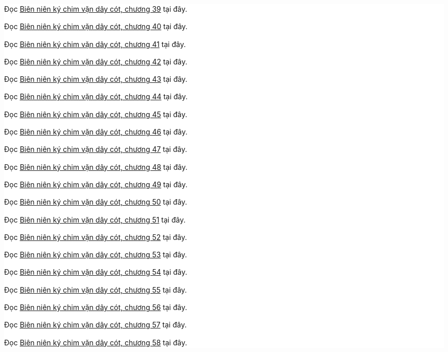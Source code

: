 Đọc [Biên niên ký chim vặn dây cót, chương 39](/article/bien-nien-ky-chim-van-day-cot-chuong-39) tại đây.

Đọc [Biên niên ký chim vặn dây cót, chương 40](/article/bien-nien-ky-chim-van-day-cot-chuong-40) tại đây.

Đọc [Biên niên ký chim vặn dây cót, chương 41](/article/bien-nien-ky-chim-van-day-cot-chuong-41) tại đây.

Đọc [Biên niên ký chim vặn dây cót, chương 42](/article/bien-nien-ky-chim-van-day-cot-chuong-42) tại đây.

Đọc [Biên niên ký chim vặn dây cót, chương 43](/article/bien-nien-ky-chim-van-day-cot-chuong-43) tại đây.

Đọc [Biên niên ký chim vặn dây cót, chương 44](/article/bien-nien-ky-chim-van-day-cot-chuong-44) tại đây.

Đọc [Biên niên ký chim vặn dây cót, chương 45](/article/bien-nien-ky-chim-van-day-cot-chuong-45) tại đây.

Đọc [Biên niên ký chim vặn dây cót, chương 46](/article/bien-nien-ky-chim-van-day-cot-chuong-46) tại đây.

Đọc [Biên niên ký chim vặn dây cót, chương 47](/article/bien-nien-ky-chim-van-day-cot-chuong-47) tại đây.

Đọc [Biên niên ký chim vặn dây cót, chương 48](/article/bien-nien-ky-chim-van-day-cot-chuong-48) tại đây.

Đọc [Biên niên ký chim vặn dây cót, chương 49](/article/bien-nien-ky-chim-van-day-cot-chuong-49) tại đây.

Đọc [Biên niên ký chim vặn dây cót, chương 50](/article/bien-nien-ky-chim-van-day-cot-chuong-50) tại đây.

Đọc [Biên niên ký chim vặn dây cót, chương 51](/article/bien-nien-ky-chim-van-day-cot-chuong-51) tại đây.

Đọc [Biên niên ký chim vặn dây cót, chương 52](/article/bien-nien-ky-chim-van-day-cot-chuong-52) tại đây.

Đọc [Biên niên ký chim vặn dây cót, chương 53](/article/bien-nien-ky-chim-van-day-cot-chuong-53) tại đây.

Đọc [Biên niên ký chim vặn dây cót, chương 54](/article/bien-nien-ky-chim-van-day-cot-chuong-54) tại đây.

Đọc [Biên niên ký chim vặn dây cót, chương 55](/article/bien-nien-ky-chim-van-day-cot-chuong-55) tại đây.

Đọc [Biên niên ký chim vặn dây cót, chương 56](/article/bien-nien-ky-chim-van-day-cot-chuong-56) tại đây.

Đọc [Biên niên ký chim vặn dây cót, chương 57](/article/bien-nien-ky-chim-van-day-cot-chuong-57) tại đây.

Đọc [Biên niên ký chim vặn dây cót, chương 58](/article/bien-nien-ky-chim-van-day-cot-chuong-58) tại đây.
